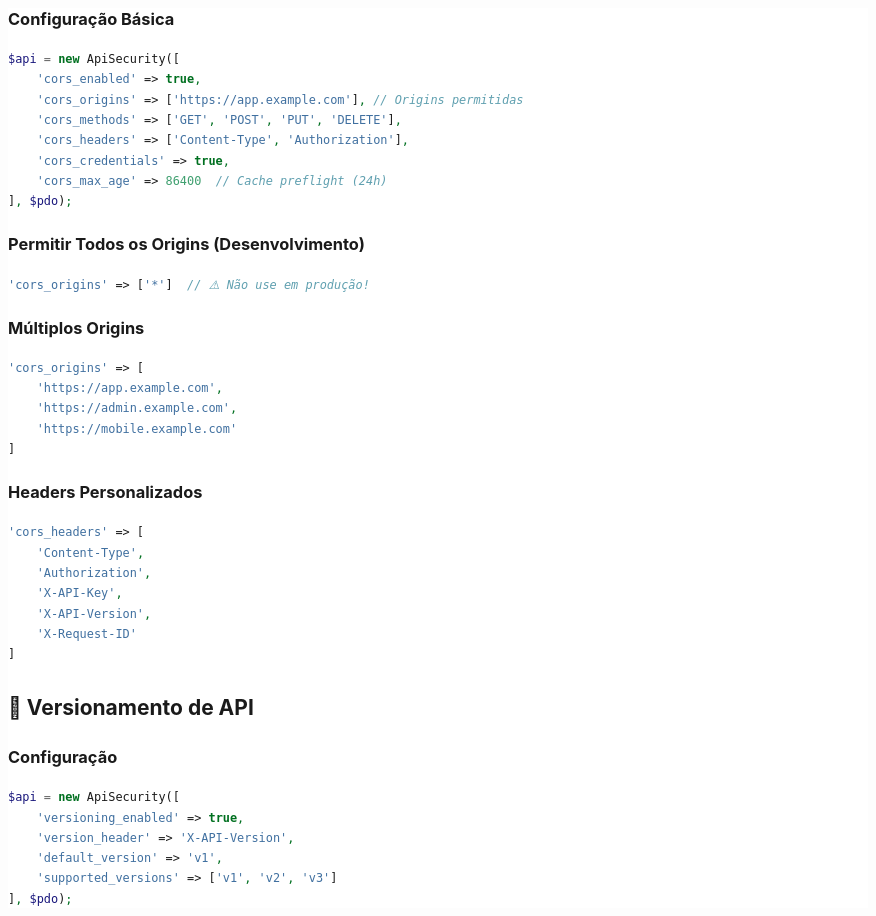 ### Configuração Básica

```php
$api = new ApiSecurity([
    'cors_enabled' => true,
    'cors_origins' => ['https://app.example.com'], // Origins permitidas
    'cors_methods' => ['GET', 'POST', 'PUT', 'DELETE'],
    'cors_headers' => ['Content-Type', 'Authorization'],
    'cors_credentials' => true,
    'cors_max_age' => 86400  // Cache preflight (24h)
], $pdo);
```

### Permitir Todos os Origins (Desenvolvimento)

```php
'cors_origins' => ['*']  // ⚠️ Não use em produção!
```

### Múltiplos Origins

```php
'cors_origins' => [
    'https://app.example.com',
    'https://admin.example.com',
    'https://mobile.example.com'
]
```

### Headers Personalizados

```php
'cors_headers' => [
    'Content-Type',
    'Authorization',
    'X-API-Key',
    'X-API-Version',
    'X-Request-ID'
]
```

## 📌 Versionamento de API

### Configuração

```php
$api = new ApiSecurity([
    'versioning_enabled' => true,
    'version_header' => 'X-API-Version',
    'default_version' => 'v1',
    'supported_versions' => ['v1', 'v2', 'v3']
], $pdo);
```
